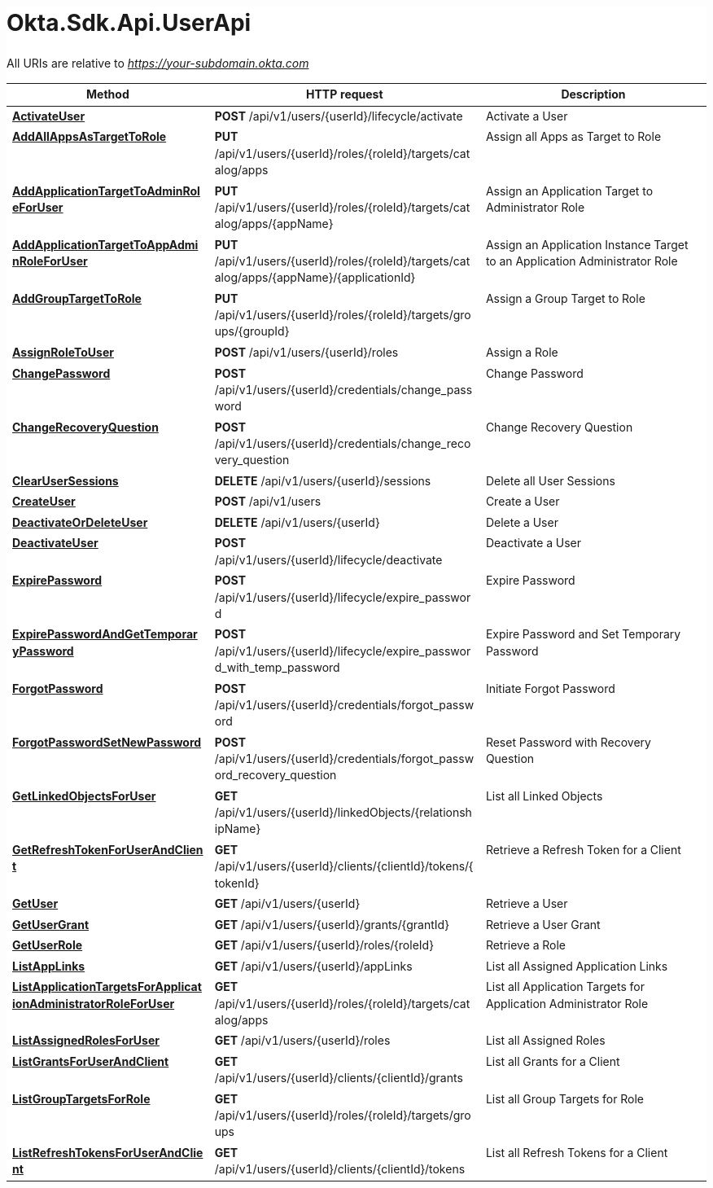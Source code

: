 # Okta.Sdk.Api.UserApi

All URIs are relative to *https://your-subdomain.okta.com*

Method | HTTP request | Description
------------- | ------------- | -------------
[**ActivateUser**](UserApi.md#activateuser) | **POST** /api/v1/users/{userId}/lifecycle/activate | Activate a User
[**AddAllAppsAsTargetToRole**](UserApi.md#addallappsastargettorole) | **PUT** /api/v1/users/{userId}/roles/{roleId}/targets/catalog/apps | Assign all Apps as Target to Role
[**AddApplicationTargetToAdminRoleForUser**](UserApi.md#addapplicationtargettoadminroleforuser) | **PUT** /api/v1/users/{userId}/roles/{roleId}/targets/catalog/apps/{appName} | Assign an Application Target to Administrator Role
[**AddApplicationTargetToAppAdminRoleForUser**](UserApi.md#addapplicationtargettoappadminroleforuser) | **PUT** /api/v1/users/{userId}/roles/{roleId}/targets/catalog/apps/{appName}/{applicationId} | Assign an Application Instance Target to an Application Administrator Role
[**AddGroupTargetToRole**](UserApi.md#addgrouptargettorole) | **PUT** /api/v1/users/{userId}/roles/{roleId}/targets/groups/{groupId} | Assign a Group Target to Role
[**AssignRoleToUser**](UserApi.md#assignroletouser) | **POST** /api/v1/users/{userId}/roles | Assign a Role
[**ChangePassword**](UserApi.md#changepassword) | **POST** /api/v1/users/{userId}/credentials/change_password | Change Password
[**ChangeRecoveryQuestion**](UserApi.md#changerecoveryquestion) | **POST** /api/v1/users/{userId}/credentials/change_recovery_question | Change Recovery Question
[**ClearUserSessions**](UserApi.md#clearusersessions) | **DELETE** /api/v1/users/{userId}/sessions | Delete all User Sessions
[**CreateUser**](UserApi.md#createuser) | **POST** /api/v1/users | Create a User
[**DeactivateOrDeleteUser**](UserApi.md#deactivateordeleteuser) | **DELETE** /api/v1/users/{userId} | Delete a User
[**DeactivateUser**](UserApi.md#deactivateuser) | **POST** /api/v1/users/{userId}/lifecycle/deactivate | Deactivate a User
[**ExpirePassword**](UserApi.md#expirepassword) | **POST** /api/v1/users/{userId}/lifecycle/expire_password | Expire Password
[**ExpirePasswordAndGetTemporaryPassword**](UserApi.md#expirepasswordandgettemporarypassword) | **POST** /api/v1/users/{userId}/lifecycle/expire_password_with_temp_password | Expire Password and Set Temporary Password
[**ForgotPassword**](UserApi.md#forgotpassword) | **POST** /api/v1/users/{userId}/credentials/forgot_password | Initiate Forgot Password
[**ForgotPasswordSetNewPassword**](UserApi.md#forgotpasswordsetnewpassword) | **POST** /api/v1/users/{userId}/credentials/forgot_password_recovery_question | Reset Password with Recovery Question
[**GetLinkedObjectsForUser**](UserApi.md#getlinkedobjectsforuser) | **GET** /api/v1/users/{userId}/linkedObjects/{relationshipName} | List all Linked Objects
[**GetRefreshTokenForUserAndClient**](UserApi.md#getrefreshtokenforuserandclient) | **GET** /api/v1/users/{userId}/clients/{clientId}/tokens/{tokenId} | Retrieve a Refresh Token for a Client
[**GetUser**](UserApi.md#getuser) | **GET** /api/v1/users/{userId} | Retrieve a User
[**GetUserGrant**](UserApi.md#getusergrant) | **GET** /api/v1/users/{userId}/grants/{grantId} | Retrieve a User Grant
[**GetUserRole**](UserApi.md#getuserrole) | **GET** /api/v1/users/{userId}/roles/{roleId} | Retrieve a Role
[**ListAppLinks**](UserApi.md#listapplinks) | **GET** /api/v1/users/{userId}/appLinks | List all Assigned Application Links
[**ListApplicationTargetsForApplicationAdministratorRoleForUser**](UserApi.md#listapplicationtargetsforapplicationadministratorroleforuser) | **GET** /api/v1/users/{userId}/roles/{roleId}/targets/catalog/apps | List all Application Targets for Application Administrator Role
[**ListAssignedRolesForUser**](UserApi.md#listassignedrolesforuser) | **GET** /api/v1/users/{userId}/roles | List all Assigned Roles
[**ListGrantsForUserAndClient**](UserApi.md#listgrantsforuserandclient) | **GET** /api/v1/users/{userId}/clients/{clientId}/grants | List all Grants for a Client
[**ListGroupTargetsForRole**](UserApi.md#listgrouptargetsforrole) | **GET** /api/v1/users/{userId}/roles/{roleId}/targets/groups | List all Group Targets for Role
[**ListRefreshTokensForUserAndClient**](UserApi.md#listrefreshtokensforuserandclient) | **GET** /api/v1/users/{userId}/clients/{clientId}/tokens | List all Refresh Tokens for a Client